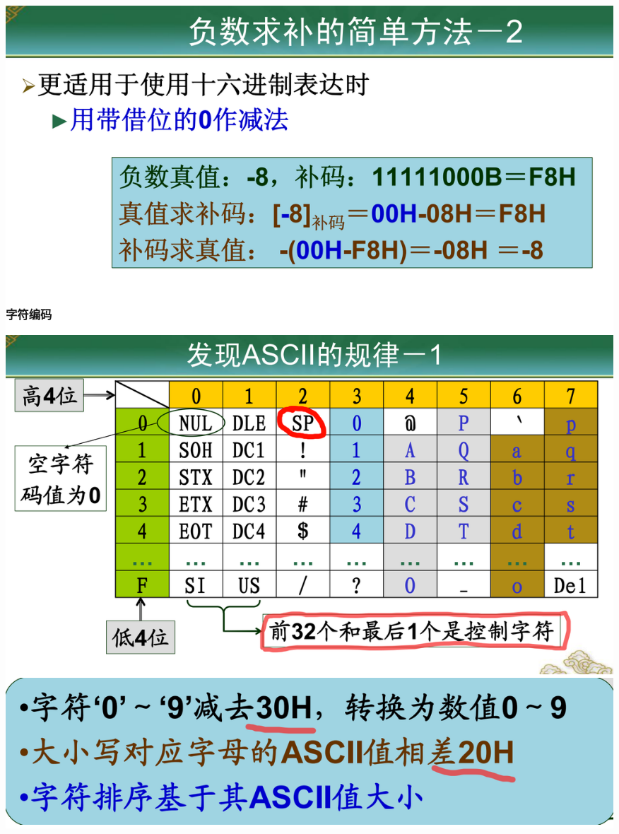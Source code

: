 ![image-20250607103929216](汇编语言期末/image-20250607103929216.png)

### 字符编码

![image-20250607095149176](汇编语言期末/image-20250607095149176.png)![image-20250607095206628](汇编语言期末/image-20250607095206628.png)
